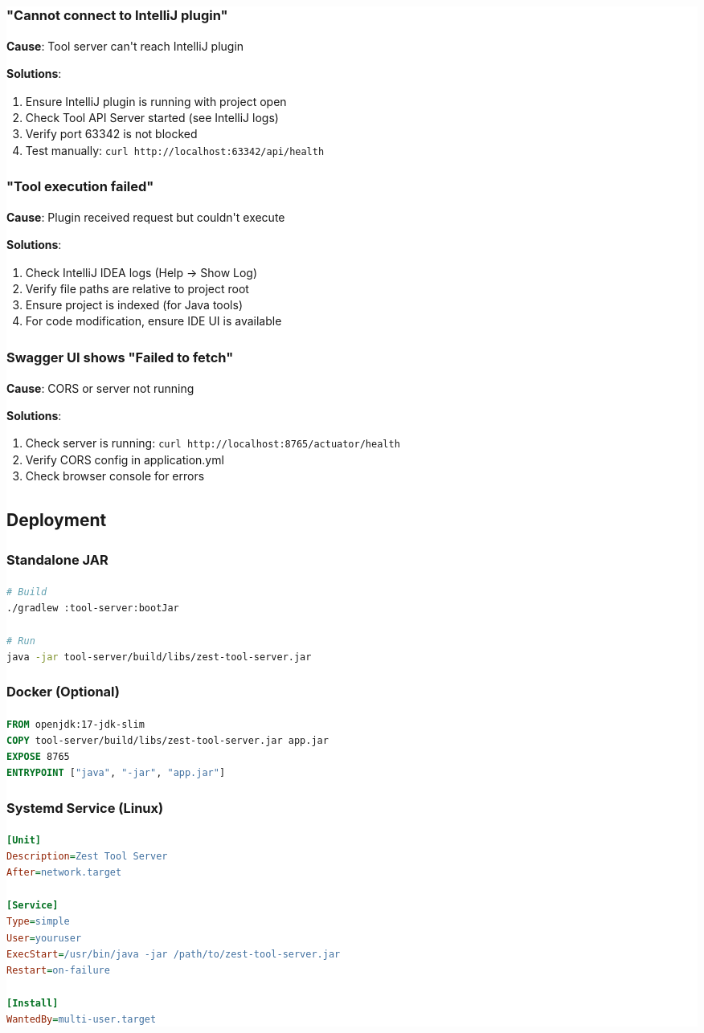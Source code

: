 ### "Cannot connect to IntelliJ plugin"

**Cause**: Tool server can't reach IntelliJ plugin

**Solutions**:
1. Ensure IntelliJ plugin is running with project open
2. Check Tool API Server started (see IntelliJ logs)
3. Verify port 63342 is not blocked
4. Test manually: `curl http://localhost:63342/api/health`

### "Tool execution failed"

**Cause**: Plugin received request but couldn't execute

**Solutions**:
1. Check IntelliJ IDEA logs (Help → Show Log)
2. Verify file paths are relative to project root
3. Ensure project is indexed (for Java tools)
4. For code modification, ensure IDE UI is available

### Swagger UI shows "Failed to fetch"

**Cause**: CORS or server not running

**Solutions**:
1. Check server is running: `curl http://localhost:8765/actuator/health`
2. Verify CORS config in application.yml
3. Check browser console for errors

## Deployment

### Standalone JAR

```bash
# Build
./gradlew :tool-server:bootJar

# Run
java -jar tool-server/build/libs/zest-tool-server.jar
```

### Docker (Optional)

```dockerfile
FROM openjdk:17-jdk-slim
COPY tool-server/build/libs/zest-tool-server.jar app.jar
EXPOSE 8765
ENTRYPOINT ["java", "-jar", "app.jar"]
```

### Systemd Service (Linux)

```ini
[Unit]
Description=Zest Tool Server
After=network.target

[Service]
Type=simple
User=youruser
ExecStart=/usr/bin/java -jar /path/to/zest-tool-server.jar
Restart=on-failure

[Install]
WantedBy=multi-user.target
```
